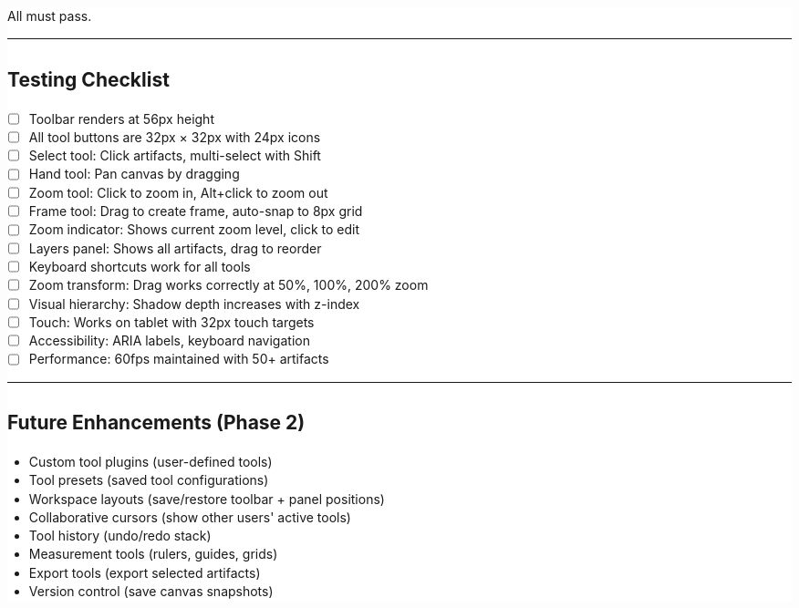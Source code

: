 All must pass.

---

## Testing Checklist

- [ ] Toolbar renders at 56px height
- [ ] All tool buttons are 32px × 32px with 24px icons
- [ ] Select tool: Click artifacts, multi-select with Shift
- [ ] Hand tool: Pan canvas by dragging
- [ ] Zoom tool: Click to zoom in, Alt+click to zoom out
- [ ] Frame tool: Drag to create frame, auto-snap to 8px grid
- [ ] Zoom indicator: Shows current zoom level, click to edit
- [ ] Layers panel: Shows all artifacts, drag to reorder
- [ ] Keyboard shortcuts work for all tools
- [ ] Zoom transform: Drag works correctly at 50%, 100%, 200% zoom
- [ ] Visual hierarchy: Shadow depth increases with z-index
- [ ] Touch: Works on tablet with 32px touch targets
- [ ] Accessibility: ARIA labels, keyboard navigation
- [ ] Performance: 60fps maintained with 50+ artifacts

---

## Future Enhancements (Phase 2)

- Custom tool plugins (user-defined tools)
- Tool presets (saved tool configurations)
- Workspace layouts (save/restore toolbar + panel positions)
- Collaborative cursors (show other users' active tools)
- Tool history (undo/redo stack)
- Measurement tools (rulers, guides, grids)
- Export tools (export selected artifacts)
- Version control (save canvas snapshots)
